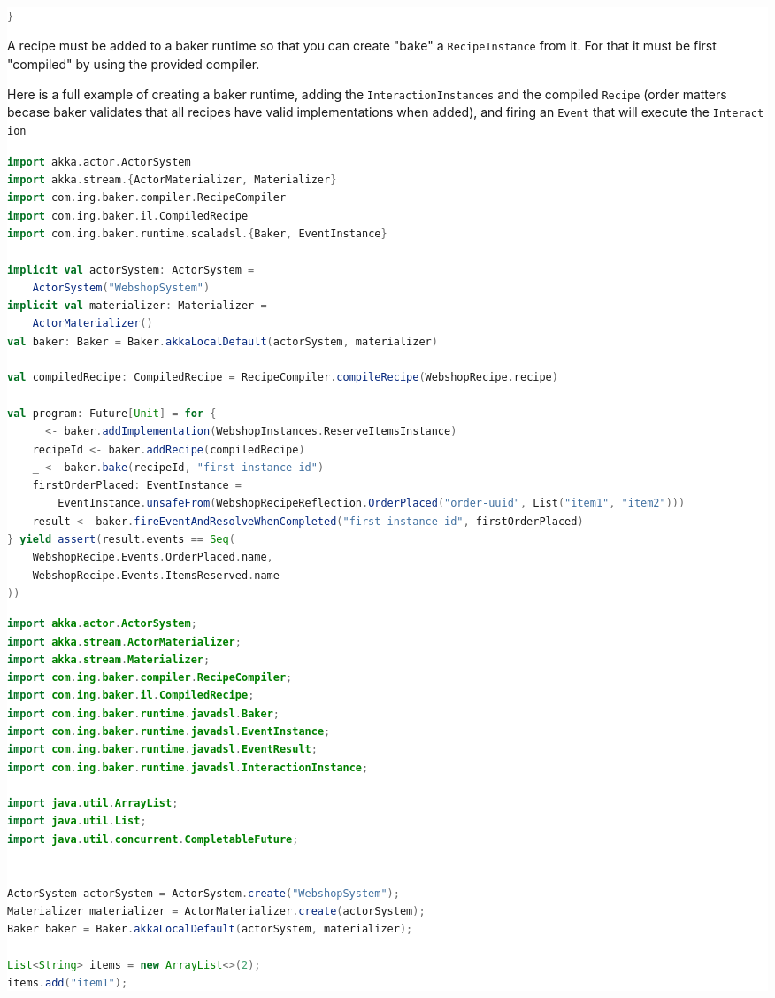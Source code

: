 ```java tab="Java Full Example"
}

```

A recipe must be added to a baker runtime so that you can create "bake" a `RecipeInstance` from it. For that it must be
first "compiled" by using the provided compiler.

Here is a full example of creating a baker runtime, adding the `InteractionInstances` and the compiled `Recipe` (order matters
becase baker validates that all recipes have valid implementations when added), and firing an `Event` that will execute 
the `Interaction`

```scala tab="Scala"
import akka.actor.ActorSystem
import akka.stream.{ActorMaterializer, Materializer}
import com.ing.baker.compiler.RecipeCompiler
import com.ing.baker.il.CompiledRecipe
import com.ing.baker.runtime.scaladsl.{Baker, EventInstance}

implicit val actorSystem: ActorSystem =
    ActorSystem("WebshopSystem")
implicit val materializer: Materializer =
    ActorMaterializer()
val baker: Baker = Baker.akkaLocalDefault(actorSystem, materializer)

val compiledRecipe: CompiledRecipe = RecipeCompiler.compileRecipe(WebshopRecipe.recipe)

val program: Future[Unit] = for {
    _ <- baker.addImplementation(WebshopInstances.ReserveItemsInstance)
    recipeId <- baker.addRecipe(compiledRecipe)
    _ <- baker.bake(recipeId, "first-instance-id")
    firstOrderPlaced: EventInstance =
        EventInstance.unsafeFrom(WebshopRecipeReflection.OrderPlaced("order-uuid", List("item1", "item2")))
    result <- baker.fireEventAndResolveWhenCompleted("first-instance-id", firstOrderPlaced)
} yield assert(result.events == Seq(
    WebshopRecipe.Events.OrderPlaced.name,
    WebshopRecipe.Events.ItemsReserved.name
))
```

```java tab="Java"
import akka.actor.ActorSystem;
import akka.stream.ActorMaterializer;
import akka.stream.Materializer;
import com.ing.baker.compiler.RecipeCompiler;
import com.ing.baker.il.CompiledRecipe;
import com.ing.baker.runtime.javadsl.Baker;
import com.ing.baker.runtime.javadsl.EventInstance;
import com.ing.baker.runtime.javadsl.EventResult;
import com.ing.baker.runtime.javadsl.InteractionInstance;

import java.util.ArrayList;
import java.util.List;
import java.util.concurrent.CompletableFuture;


ActorSystem actorSystem = ActorSystem.create("WebshopSystem");
Materializer materializer = ActorMaterializer.create(actorSystem);
Baker baker = Baker.akkaLocalDefault(actorSystem, materializer);

List<String> items = new ArrayList<>(2);
items.add("item1");
```